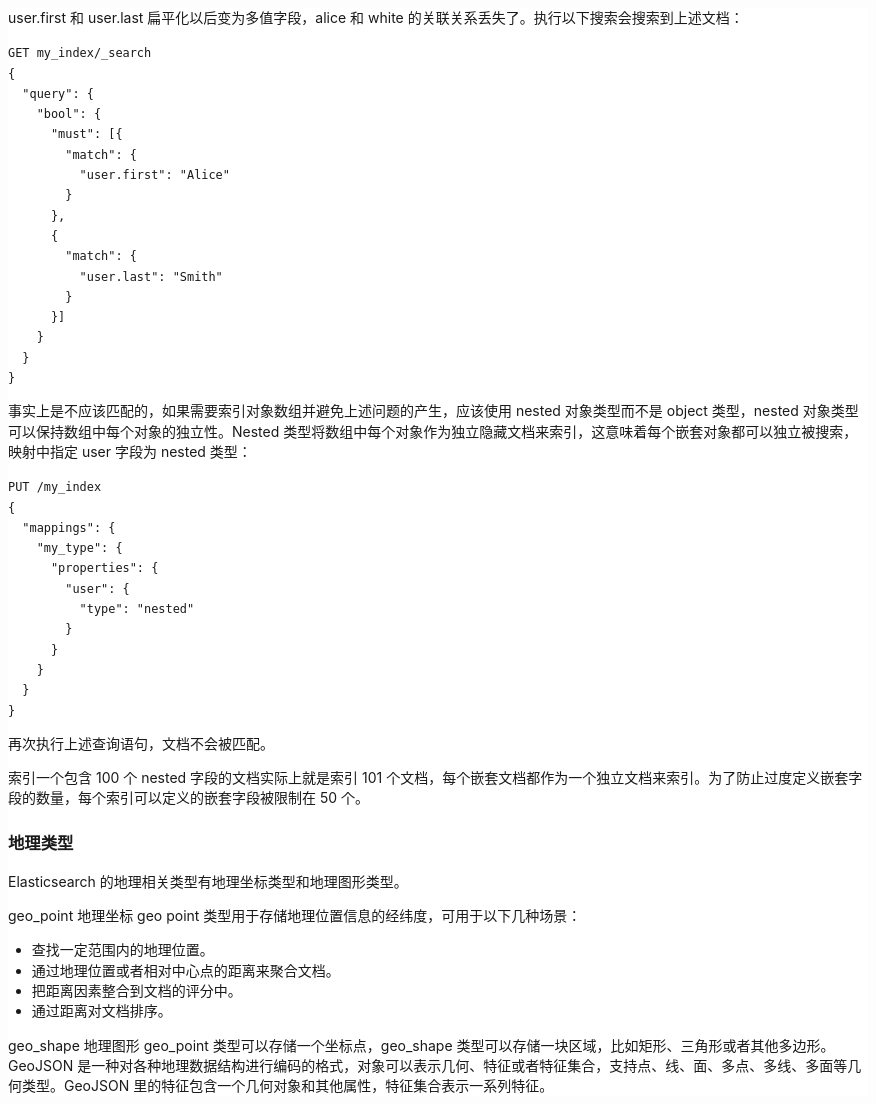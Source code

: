 user.first 和 user.last 扁平化以后变为多值字段，alice 和 white 的关联关系丢失了。执行以下搜索会搜索到上述文档：
```
GET my_index/_search
{
  "query": {
    "bool": {
      "must": [{
        "match": {
          "user.first": "Alice"
        }
      },
      {
        "match": {
          "user.last": "Smith"
        }
      }]
    }
  }
}
```

事实上是不应该匹配的，如果需要索引对象数组并避免上述问题的产生，应该使用 nested 对象类型而不是 object 类型，nested 对象类型可以保持数组中每个对象的独立性。Nested 类型将数组中每个对象作为独立隐藏文档来索引，这意味着每个嵌套对象都可以独立被搜索，映射中指定 user 字段为 nested 类型：
```
PUT /my_index
{
  "mappings": {
    "my_type": {
      "properties": {
        "user": {
          "type": "nested"
        }
      }
    }
  }
}
```

再次执行上述查询语句，文档不会被匹配。

索引一个包含 100 个 nested 字段的文档实际上就是索引 101 个文档，每个嵌套文档都作为一个独立文档来索引。为了防止过度定义嵌套字段的数量，每个索引可以定义的嵌套字段被限制在 50 个。

### 地理类型
Elasticsearch 的地理相关类型有地理坐标类型和地理图形类型。

geo_point 地理坐标
geo point 类型用于存储地理位置信息的经纬度，可用于以下几种场景：
- 查找一定范围内的地理位置。
- 通过地理位置或者相对中心点的距离来聚合文档。
- 把距离因素整合到文档的评分中。
- 通过距离对文档排序。

geo_shape 地理图形
geo_point 类型可以存储一个坐标点，geo_shape 类型可以存储一块区域，比如矩形、三角形或者其他多边形。GeoJSON 是一种对各种地理数据结构进行编码的格式，对象可以表示几何、特征或者特征集合，支持点、线、面、多点、多线、多面等几何类型。GeoJSON 里的特征包含一个几何对象和其他属性，特征集合表示一系列特征。
